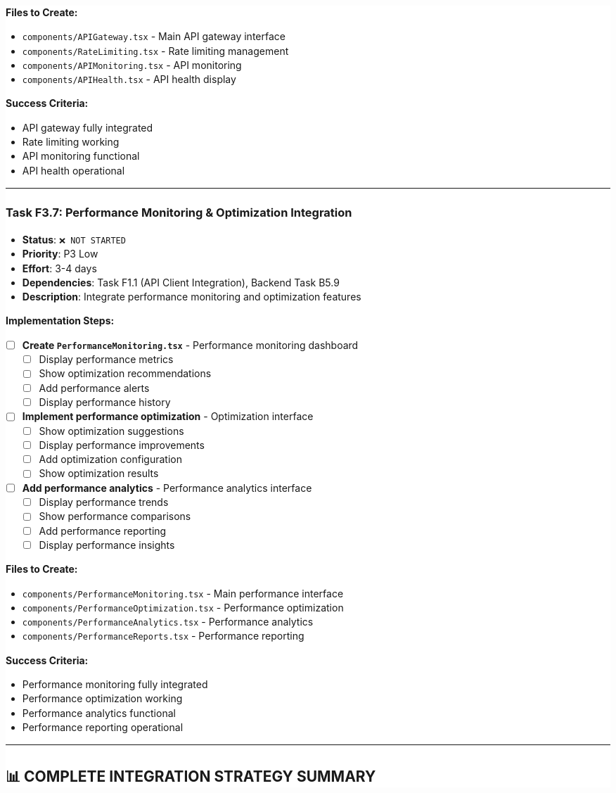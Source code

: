 **Files to Create:**
- `components/APIGateway.tsx` - Main API gateway interface
- `components/RateLimiting.tsx` - Rate limiting management
- `components/APIMonitoring.tsx` - API monitoring
- `components/APIHealth.tsx` - API health display

**Success Criteria:**
- API gateway fully integrated
- Rate limiting working
- API monitoring functional
- API health operational

---

### **Task F3.7: Performance Monitoring & Optimization Integration**
- **Status**: `❌ NOT STARTED`
- **Priority**: P3 Low
- **Effort**: 3-4 days
- **Dependencies**: Task F1.1 (API Client Integration), Backend Task B5.9
- **Description**: Integrate performance monitoring and optimization features

**Implementation Steps:**
- [ ] **Create `PerformanceMonitoring.tsx`** - Performance monitoring dashboard
  - [ ] Display performance metrics
  - [ ] Show optimization recommendations
  - [ ] Add performance alerts
  - [ ] Display performance history
- [ ] **Implement performance optimization** - Optimization interface
  - [ ] Show optimization suggestions
  - [ ] Display performance improvements
  - [ ] Add optimization configuration
  - [ ] Show optimization results
- [ ] **Add performance analytics** - Performance analytics interface
  - [ ] Display performance trends
  - [ ] Show performance comparisons
  - [ ] Add performance reporting
  - [ ] Display performance insights

**Files to Create:**
- `components/PerformanceMonitoring.tsx` - Main performance interface
- `components/PerformanceOptimization.tsx` - Performance optimization
- `components/PerformanceAnalytics.tsx` - Performance analytics
- `components/PerformanceReports.tsx` - Performance reporting

**Success Criteria:**
- Performance monitoring fully integrated
- Performance optimization working
- Performance analytics functional
- Performance reporting operational

---

## **📊 COMPLETE INTEGRATION STRATEGY SUMMARY**
